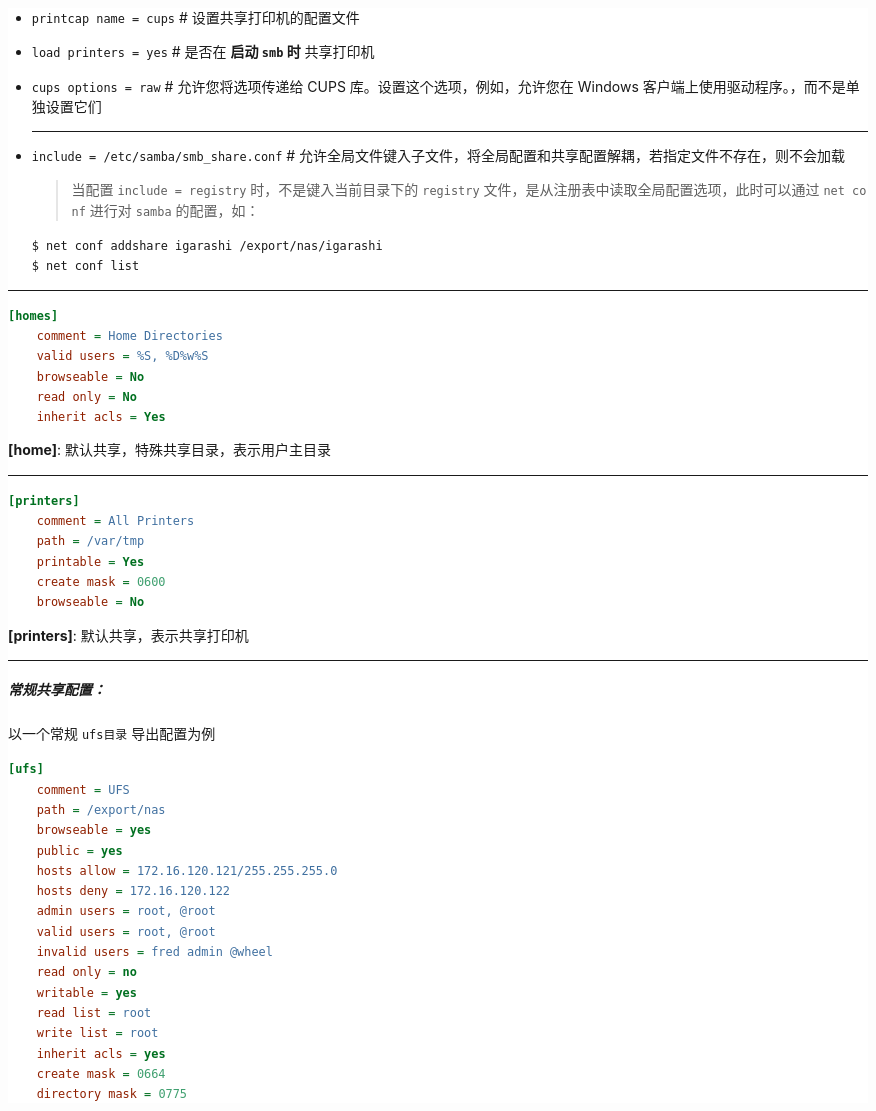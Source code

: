 - `printcap name = cups` # 设置共享打印机的配置文件

- `load printers = yes` # 是否在 **启动 `smb` 时** 共享打印机

- `cups options = raw` # 允许您将选项传递给 CUPS 库。设置这个选项，例如，允许您在 Windows 客户端上使用驱动程序。，而不是单独设置它们

  ***

- `include = /etc/samba/smb_share.conf` # 允许全局文件键入子文件，将全局配置和共享配置解耦，若指定文件不存在，则不会加载

  > 当配置 `include = registry` 时，不是键入当前目录下的 `registry` 文件，是从注册表中读取全局配置选项，此时可以通过 `net conf` 进行对 `samba` 的配置，如：

  ```shell
  $ net conf addshare igarashi /export/nas/igarashi
  $ net conf list
  ```

---

```ini
[homes]
	comment = Home Directories
	valid users = %S, %D%w%S
	browseable = No
	read only = No
	inherit acls = Yes
```

**[home]**: 默认共享，特殊共享目录，表示用户主目录

---

```ini
[printers]
	comment = All Printers
	path = /var/tmp
	printable = Yes
	create mask = 0600
	browseable = No
```

**[printers]**: 默认共享，表示共享打印机

---

##### 常规共享配置：

以一个常规 `ufs目录` 导出配置为例

```ini
[ufs]
	comment = UFS
	path = /export/nas
	browseable = yes
	public = yes
	hosts allow = 172.16.120.121/255.255.255.0
	hosts deny = 172.16.120.122
	admin users = root, @root
	valid users = root, @root
	invalid users = fred admin @wheel
	read only = no
	writable = yes
	read list = root
	write list = root
	inherit acls = yes
	create mask = 0664
	directory mask = 0775
```

